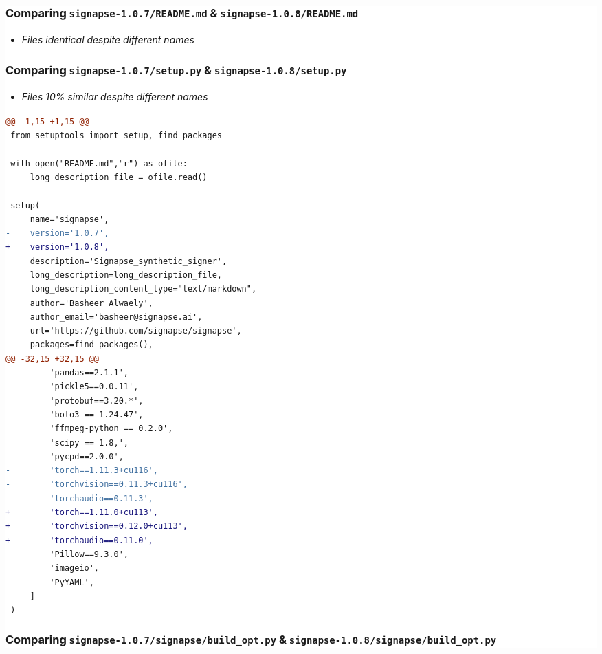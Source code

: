 ### Comparing `signapse-1.0.7/README.md` & `signapse-1.0.8/README.md`

 * *Files identical despite different names*

### Comparing `signapse-1.0.7/setup.py` & `signapse-1.0.8/setup.py`

 * *Files 10% similar despite different names*

```diff
@@ -1,15 +1,15 @@
 from setuptools import setup, find_packages
 
 with open("README.md","r") as ofile:
     long_description_file = ofile.read()
     
 setup(
     name='signapse',
-    version='1.0.7',
+    version='1.0.8',
     description='Signapse_synthetic_signer',
     long_description=long_description_file,
     long_description_content_type="text/markdown",
     author='Basheer Alwaely',
     author_email='basheer@signapse.ai',
     url='https://github.com/signapse/signapse',
     packages=find_packages(),
@@ -32,15 +32,15 @@
         'pandas==2.1.1',
         'pickle5==0.0.11',
         'protobuf==3.20.*',
         'boto3 == 1.24.47',
         'ffmpeg-python == 0.2.0',
         'scipy == 1.8,',
         'pycpd==2.0.0',
-        'torch==1.11.3+cu116',
-        'torchvision==0.11.3+cu116',
-        'torchaudio==0.11.3',
+        'torch==1.11.0+cu113',
+        'torchvision==0.12.0+cu113',
+        'torchaudio==0.11.0',
         'Pillow==9.3.0',
         'imageio',
         'PyYAML',
     ]
 )
```

### Comparing `signapse-1.0.7/signapse/build_opt.py` & `signapse-1.0.8/signapse/build_opt.py`
